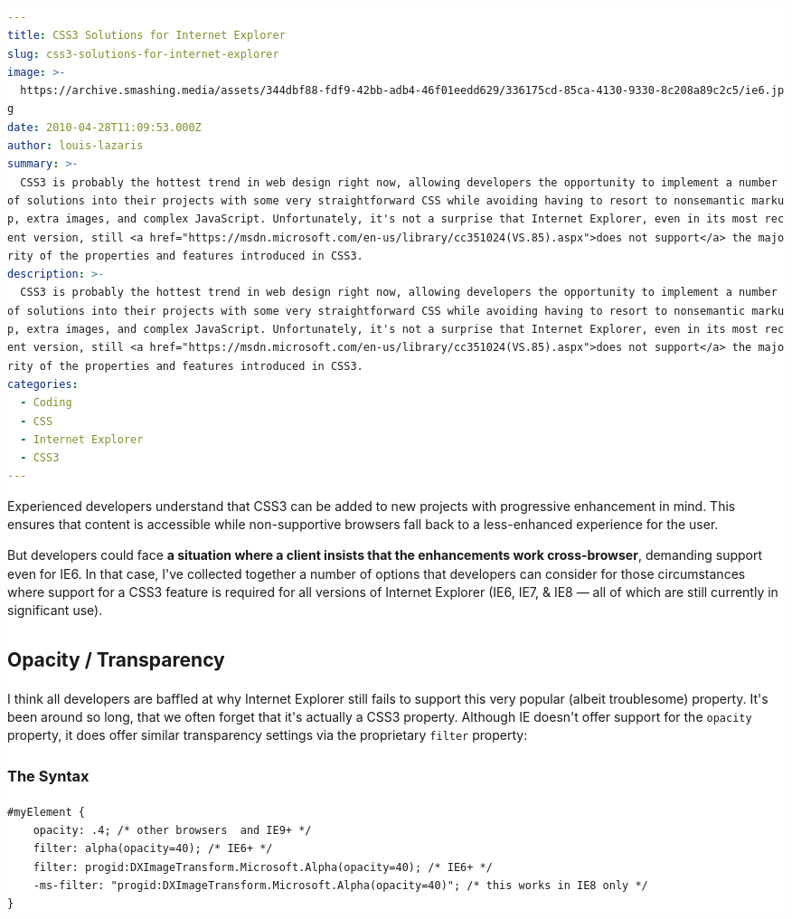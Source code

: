 ```yaml
---
title: CSS3 Solutions for Internet Explorer
slug: css3-solutions-for-internet-explorer
image: >-
  https://archive.smashing.media/assets/344dbf88-fdf9-42bb-adb4-46f01eedd629/336175cd-85ca-4130-9330-8c208a89c2c5/ie6.jpg
date: 2010-04-28T11:09:53.000Z
author: louis-lazaris
summary: >-
  CSS3 is probably the hottest trend in web design right now, allowing developers the opportunity to implement a number of solutions into their projects with some very straightforward CSS while avoiding having to resort to nonsemantic markup, extra images, and complex JavaScript. Unfortunately, it's not a surprise that Internet Explorer, even in its most recent version, still <a href="https://msdn.microsoft.com/en-us/library/cc351024(VS.85).aspx">does not support</a> the majority of the properties and features introduced in CSS3.
description: >-
  CSS3 is probably the hottest trend in web design right now, allowing developers the opportunity to implement a number of solutions into their projects with some very straightforward CSS while avoiding having to resort to nonsemantic markup, extra images, and complex JavaScript. Unfortunately, it's not a surprise that Internet Explorer, even in its most recent version, still <a href="https://msdn.microsoft.com/en-us/library/cc351024(VS.85).aspx">does not support</a> the majority of the properties and features introduced in CSS3.
categories:
  - Coding
  - CSS
  - Internet Explorer
  - CSS3
---
```

<p>Experienced developers understand that CSS3 can be added to new projects with progressive enhancement in mind. This ensures that content is accessible while non-supportive browsers fall back to a less-enhanced experience for the user.</p>

<p>But developers could face <strong>a situation where a client insists that the enhancements work cross-browser</strong>, demanding support even for IE6. In that case, I've collected together a number of options that developers can consider for those circumstances where support for a CSS3 feature is required for all versions of Internet Explorer (IE6, IE7, &amp; IE8 — all of which are still currently in significant use).</p>

## Opacity / Transparency

<p>I think all developers are baffled at why Internet Explorer still fails to support this very popular (albeit troublesome) property. It's been around so long, that we often forget that it's actually a CSS3 property. Although IE doesn't offer support for the <code>opacity</code> property, it does offer similar transparency settings via the proprietary <code>filter</code> property:</p>

### The Syntax

<pre><code class="language-css">#myElement {
	opacity: .4; /* other browsers  and IE9+ */
	filter: alpha(opacity=40); /* IE6+ */
	filter: progid:DXImageTransform.Microsoft.Alpha(opacity=40); /* IE6+ */
	-ms-filter: "progid:DXImageTransform.Microsoft.Alpha(opacity=40)"; /* this works in IE8 only */
}</code></pre>
